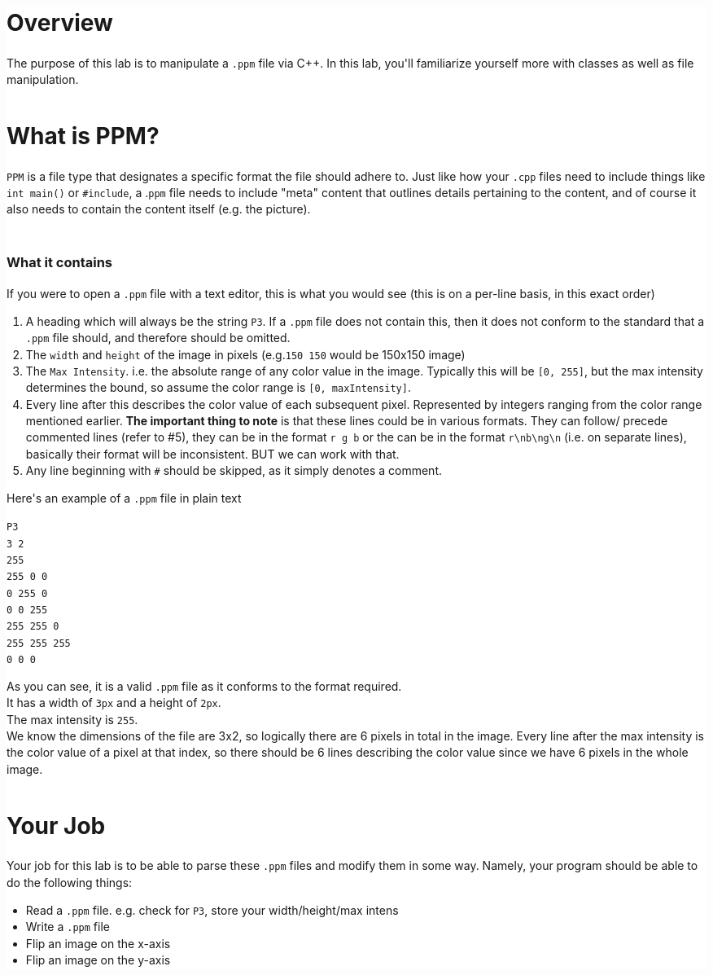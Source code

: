 # Overview

The purpose of this lab is to manipulate a `.ppm` file via C++. In this lab, you'll familiarize yourself more with classes as well as file manipulation.

# What is PPM?
`PPM` is a file type that designates a specific format the file should adhere to. Just like how your `.cpp` files need to include things like `int main()` or `#include`, a .`ppm` file needs to include "meta" content that outlines details pertaining to the content, and of course it also needs to contain the content itself (e.g. the picture).<br><br>

### What it contains
If you were to open a `.ppm` file with a text editor, this is what you would see (this is on a per-line basis, in this exact order)
1. A heading which will always be the string `P3`. If a `.ppm` file does not contain this, then it does not conform to the standard that a `.ppm` file should, and therefore should be omitted.
2. The `width` and `height` of the image in pixels (e.g.`150 150` would be 150x150 image)
3. The `Max Intensity`. i.e. the absolute range of any color value in the image. Typically this will be `[0, 255]`, but the max intensity determines the bound, so assume the color range is `[0, maxIntensity]`.
4. Every line after this describes the color value of each subsequent pixel. Represented by integers ranging  from the color range mentioned earlier. **The important thing to note** is that these lines could be in various formats. They can follow/ precede commented lines (refer to #5), they can be in the format `r g b` or the can be in the format `r\nb\ng\n` (i.e. on separate lines), basically their format will be inconsistent. BUT we can work with that.
5. Any line beginning with `#` should be skipped, as it simply denotes a comment.

Here's an example of a `.ppm` file in plain text

<pre><code class="language-plaintext">P3
3 2
255
255 0 0
0 255 0
0 0 255
255 255 0
255 255 255
0 0 0</code></pre>
As you can see, it is a valid `.ppm` file as it conforms to the format required.<br>It has a width of `3px` and a height of `2px`.<br>The max intensity is `255`.<br>We know the dimensions of the file are 3x2, so logically there are 6 pixels in total in the image. Every line after the max intensity is the color value of a pixel at that index, so there should be 6 lines describing the color value since we have 6 pixels in the whole image.

# Your Job
Your job for this lab is to be able to parse these `.ppm` files and modify them in some way. Namely, your program should be able to do the following things:

- Read a `.ppm` file. e.g. check for `P3`, store your width/height/max intens
- Write a `.ppm` file
- Flip an image on the x-axis
- Flip an image on the y-axis
